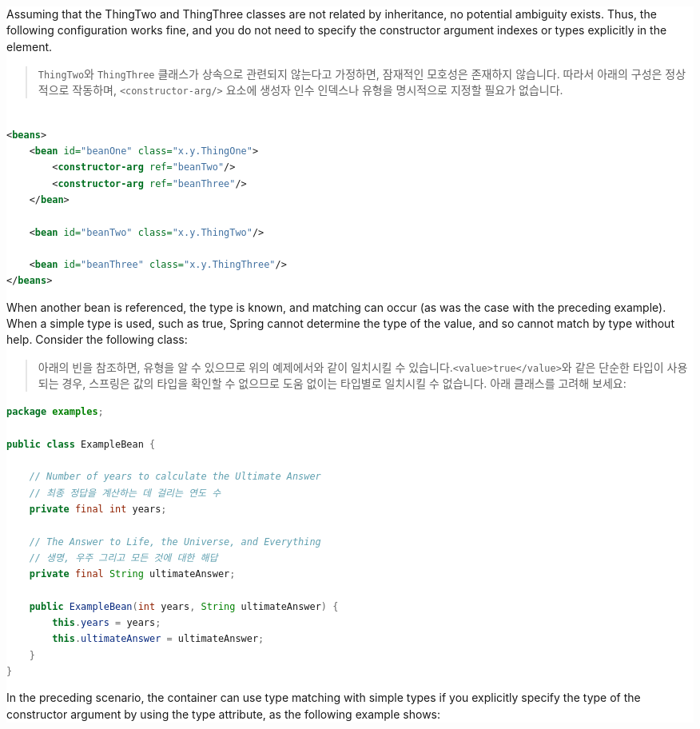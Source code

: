 Assuming that the ThingTwo and ThingThree classes are not related by inheritance, no potential ambiguity exists. Thus,
the following configuration works fine, and you do not need to specify the constructor argument indexes or types
explicitly in the <constructor-arg/> element.

> `ThingTwo`와 `ThingThree` 클래스가 상속으로 관련되지 않는다고 가정하면, 잠재적인 모호성은 존재하지 않습니다. 따라서 아래의 구성은 정상적으로 작동하며, `<constructor-arg/>`
> 요소에 생성자 인수 인덱스나 유형을 명시적으로 지정할 필요가 없습니다.

```xml

<beans>
    <bean id="beanOne" class="x.y.ThingOne">
        <constructor-arg ref="beanTwo"/>
        <constructor-arg ref="beanThree"/>
    </bean>

    <bean id="beanTwo" class="x.y.ThingTwo"/>

    <bean id="beanThree" class="x.y.ThingThree"/>
</beans>
```

When another bean is referenced, the type is known, and matching can occur (as was the case with the preceding example).
When a simple type is used, such as <value>true</value>, Spring cannot determine the type of the value, and so cannot
match by type without help. Consider the following class:

> 아래의 빈을 참조하면, 유형을 알 수 있으므로 위의 예제에서와 같이 일치시킬 수 있습니다.`<value>true</value>`와 같은 단순한 타입이 사용되는 경우, 스프링은 값의 타입을 확인할 수 없으므로 도움
> 없이는 타입별로 일치시킬 수 없습니다. 아래 클래스를 고려해 보세요:

```java
package examples;

public class ExampleBean {

    // Number of years to calculate the Ultimate Answer
    // 최종 정답을 계산하는 데 걸리는 연도 수
    private final int years;

    // The Answer to Life, the Universe, and Everything
    // 생명, 우주 그리고 모든 것에 대한 해답
    private final String ultimateAnswer;

    public ExampleBean(int years, String ultimateAnswer) {
        this.years = years;
        this.ultimateAnswer = ultimateAnswer;
    }
}
```

In the preceding scenario, the container can use type matching with simple types if you explicitly specify the type of
the constructor argument by using the type attribute, as the following example shows:
